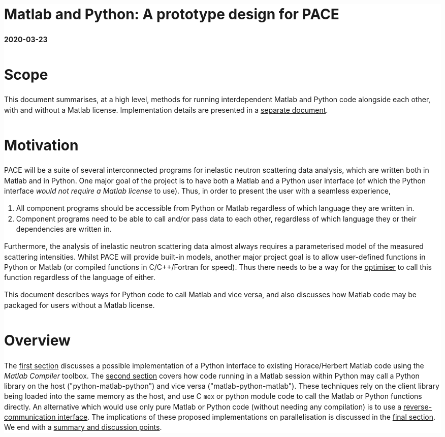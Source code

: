 # Matlab and Python: A prototype design for PACE
**2020-03-23**


# Scope

This document summarises, at a high level, methods for running interdependent Matlab and Python code alongside each other, with and without a Matlab license.
Implementation details are presented in a [separate document](02_pace_python_implementation_discussion.md).


# Motivation

PACE will be a suite of several interconnected programs for inelastic neutron scattering data analysis, which are written both in Matlab and in Python.
One major goal of the project is to have both a Matlab and a Python user interface (of which the Python interface *would not require a Matlab license* to use).
Thus, in order to present the user with a seamless experience,

1. All component programs should be accessible from Python or Matlab regardless of which language they are written in.
2. Component programs need to be able to call and/or pass data to each other, regardless of which language they or their dependencies are written in.

Furthermore, the analysis of inelastic neutron scattering data almost always requires a parameterised model of the measured scattering intensities.
Whilst PACE will provide built-in models, another major project goal is to allow user-defined functions in Python or Matlab (or compiled functions in C/C++/Fortran for speed).
Thus there needs to be a way for the [optimiser](/optimisation/design/Model_Optimisation_Design.md) to call this function regardless of the language of either.

This document describes ways for Python code to call Matlab and vice versa, and also discusses how Matlab code may be packaged for users without a Matlab license.


# Overview

The [first section](#python-interface) discusses a possible implementation of a Python interface to existing Horace/Herbert Matlab code using the *Matlab Compiler* toolbox.
The [second section](#interpreter-calls) covers how code running in a Matlab session within Python may call a Python library on the host ("python-matlab-python") and vice versa ("matlab-python-matlab").
These techniques rely on the client library being loaded into the same memory as the host, and use C `mex` or python module code to call the Matlab or Python functions directly.
An alternative which would use only pure Matlab or Python code (without needing any compilation) is to use a [reverse-communication interface](#reverse-communication-interface).
The implications of these proposed implementations on parallelisation is discussed in the [final section](#parallelisation).
We end with a [summary and discussion points](#summary).
